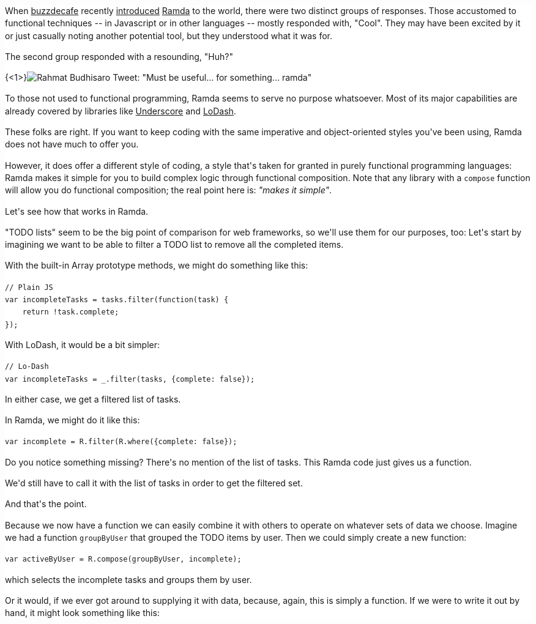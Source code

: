 When [buzzdecafe][buzz] recently [introduced][intro] [Ramda][r] to the world, there were two distinct groups of responses.  Those accustomed to functional techniques -- in Javascript or in other languages -- mostly responded with, "Cool".  They may have been excited by it or just casually noting another potential tool, but they understood what it was for.

The second group responded with a resounding, "Huh?"

{<1>}![Rahmat Budhisaro Tweet: "Must be useful... for something... ramda"](/content/images/2014/Jun/rbudiharso_tweet-2.png)

To those not used to functional programming, Ramda seems to serve no purpose whatsoever.  Most of its major capabilities are already covered by libraries like [Underscore][us] and [LoDash][ld].

These folks are right.  If you want to keep coding with the same imperative and object-oriented styles you've been using, Ramda does not have much to offer you.

However, it does offer a different style of coding, a style that's taken for granted in purely functional programming languages: Ramda makes it simple for you to build complex logic through functional composition.  Note that any library with a `compose` function will allow you do functional composition; the real point here is: _"makes it simple"_.

Let's see how that works in Ramda.

"TODO lists" seem to be the big point of comparison for web frameworks, so we'll use them for our purposes, too:  Let's start by imagining we want to be able to filter a TODO list to remove all the completed items. 

With the built-in Array prototype methods, we might do something like this:

    // Plain JS
    var incompleteTasks = tasks.filter(function(task) {
        return !task.complete;
    });
    
With LoDash, it would be a bit simpler:

    // Lo-Dash
    var incompleteTasks = _.filter(tasks, {complete: false});
    
In either case, we get a filtered list of tasks. 

In Ramda, we might do it like this:

    var incomplete = R.filter(R.where({complete: false});
    
Do you notice something missing? There's no mention of the list of tasks. This Ramda code just gives us a function.

We'd still have to call it with the list of tasks in order to get the filtered set.

And that's the point.

Because we now have a function we can easily combine it with others to operate on whatever sets of data we choose.  Imagine we had a function `groupByUser` that grouped the TODO items by user.  Then we could simply create a new function:

    var activeByUser = R.compose(groupByUser, incomplete);
    
which selects the incomplete tasks and groups them by user.

Or it would, if we ever got around to supplying it with data, because, again, this is simply a function.  If we were to write it out by hand, it might look something like this:


  [buzz]: http://buzzdecafe.github.io/
  [intro]: http://buzzdecafe.github.io/code/2014/05/16/introducing-ramda/
  [r]: https://github.com/CrossEye/ramda
  [us]: https://github.com/jashkenas/underscore
  [ld]: https://github.com/lodash/lodash
  [mdn-r]: https://developer.mozilla.org/en-US/docs/Web/JavaScript/Reference/Global_Objects/Array/Reduce
  [reduce]: https://www.google.com/?q=reduce+function+javascript 
  [take5]: http://en.wikipedia.org/wiki/Take_Five
  [hfdj]: http://hughfdjackson.com/javascript/why-curry-helps/
  [r-doc]: https://rawgit.com/CrossEye/ramda/master/docs/ramda.html
  [r-npm]: https://www.npmjs.org/package/ramda
  [r-issues]: https://github.com/CrossEye/ramda/issues?state=open
  [favcur]: http://fr.umio.us/favoring-curry/